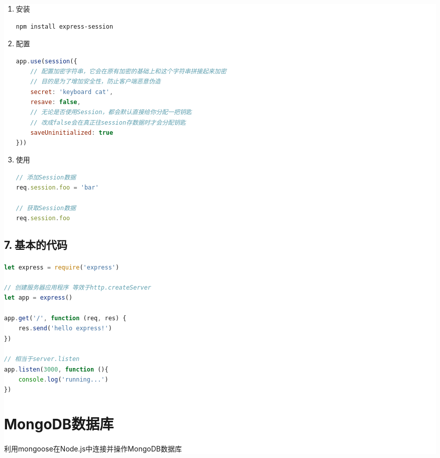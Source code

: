 1. 安装

   ```powershell
   npm install express-session
   ```

2. 配置

   ```js
   app.use(session({
       // 配置加密字符串，它会在原有加密的基础上和这个字符串拼接起来加密
       // 目的是为了增加安全性，防止客户端恶意伪造
       secret: 'keyboard cat', 
       resave: false,
       // 无论是否使用Session，都会默认直接给你分配一把钥匙
       // 改成false会在真正往session存数据时才会分配钥匙
       saveUninitialized: true
   }))
   
   ```

3. 使用

   ```js
   // 添加Session数据
   req.session.foo = 'bar'
   
   // 获取Session数据
   req.session.foo
   ```

   

## 7. 基本的代码

```js
let express = require('express')

// 创建服务器应用程序 等效于http.createServer
let app = express()

app.get('/', function (req, res) {
    res.send('hello express!')
})

// 相当于server.listen
app.listen(3000, function (){
    console.log('running...')
})
```



# MongoDB数据库

利用mongoose在Node.js中连接并操作MongoDB数据库
